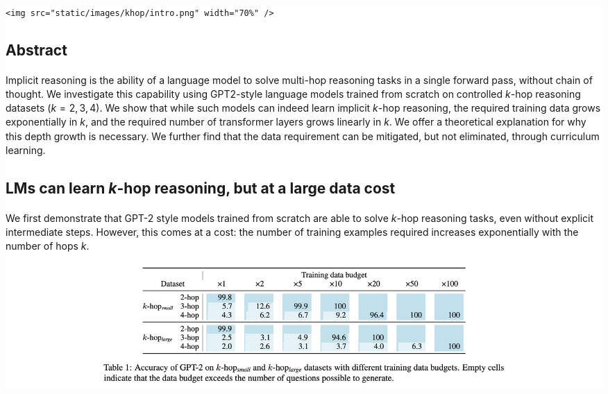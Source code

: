     <img src="static/images/khop/intro.png" width="70%" />
</center>


## Abstract

Implicit reasoning is the ability of a language model to solve multi-hop reasoning tasks in a single forward pass, without chain of thought. We investigate this capability using GPT2-style language models trained from scratch on controlled $k$-hop reasoning datasets ($k = 2, 3, 4$). We show that while such models can indeed learn implicit $k$-hop reasoning, the required training data grows exponentially in $k$, and the required number of transformer layers grows linearly in $k$. We offer a theoretical explanation for why this depth growth is necessary. We further find that the data requirement can be mitigated, but not eliminated, through curriculum learning.



## LMs can learn $k$-hop reasoning, but at a large data cost

We first demonstrate that GPT-2 style models trained from scratch are able to solve $k$-hop reasoning tasks, even without explicit intermediate steps. However, this comes at a cost: the number of training examples required increases exponentially with the number of hops $k$​.

<center>
    <img src="static/images/khop/figure1.png" width="70%" />